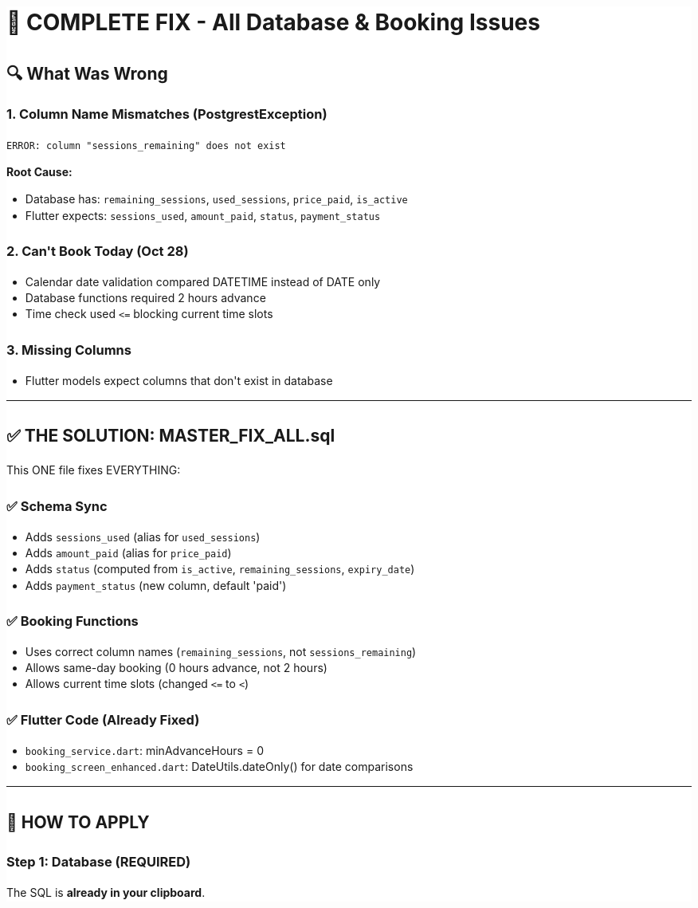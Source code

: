 # 🎯 COMPLETE FIX - All Database & Booking Issues

## 🔍 **What Was Wrong**

### 1. **Column Name Mismatches** (PostgrestException)
```
ERROR: column "sessions_remaining" does not exist
```

**Root Cause:**
- Database has: `remaining_sessions`, `used_sessions`, `price_paid`, `is_active`
- Flutter expects: `sessions_used`, `amount_paid`, `status`, `payment_status`

### 2. **Can't Book Today** (Oct 28)
- Calendar date validation compared DATETIME instead of DATE only
- Database functions required 2 hours advance
- Time check used `<=` blocking current time slots

### 3. **Missing Columns**
- Flutter models expect columns that don't exist in database

---

## ✅ **THE SOLUTION: MASTER_FIX_ALL.sql**

This ONE file fixes EVERYTHING:

### ✅ Schema Sync
- Adds `sessions_used` (alias for `used_sessions`)
- Adds `amount_paid` (alias for `price_paid`)
- Adds `status` (computed from `is_active`, `remaining_sessions`, `expiry_date`)
- Adds `payment_status` (new column, default 'paid')

### ✅ Booking Functions
- Uses correct column names (`remaining_sessions`, not `sessions_remaining`)
- Allows same-day booking (0 hours advance, not 2 hours)
- Allows current time slots (changed `<=` to `<`)

### ✅ Flutter Code (Already Fixed)
- `booking_service.dart`: minAdvanceHours = 0
- `booking_screen_enhanced.dart`: DateUtils.dateOnly() for date comparisons

---

## 🚀 **HOW TO APPLY**

### Step 1: Database (REQUIRED)
The SQL is **already in your clipboard**.
